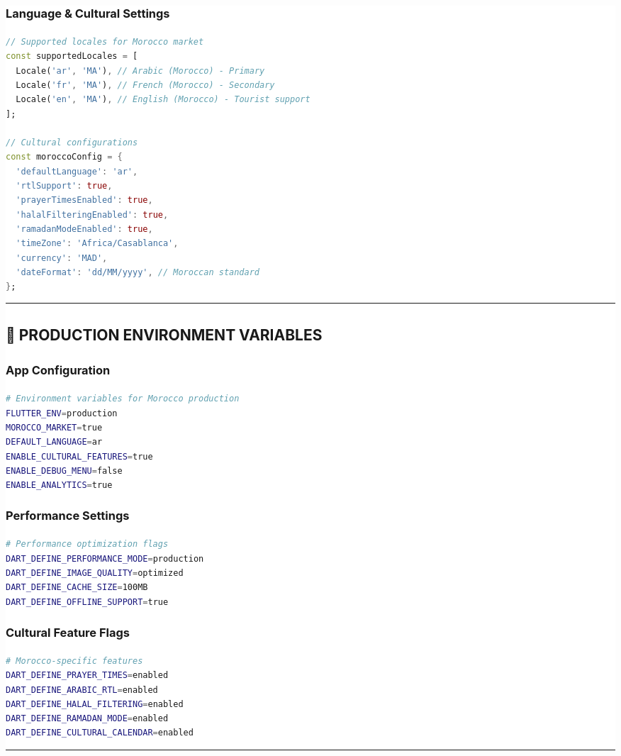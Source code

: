 ### **Language & Cultural Settings**
```dart
// Supported locales for Morocco market
const supportedLocales = [
  Locale('ar', 'MA'), // Arabic (Morocco) - Primary
  Locale('fr', 'MA'), // French (Morocco) - Secondary  
  Locale('en', 'MA'), // English (Morocco) - Tourist support
];

// Cultural configurations
const moroccoConfig = {
  'defaultLanguage': 'ar',
  'rtlSupport': true,
  'prayerTimesEnabled': true,
  'halalFilteringEnabled': true,
  'ramadanModeEnabled': true,
  'timeZone': 'Africa/Casablanca',
  'currency': 'MAD',
  'dateFormat': 'dd/MM/yyyy', // Moroccan standard
};
```

---

## 🔧 **PRODUCTION ENVIRONMENT VARIABLES**

### **App Configuration**
```bash
# Environment variables for Morocco production
FLUTTER_ENV=production
MOROCCO_MARKET=true
DEFAULT_LANGUAGE=ar
ENABLE_CULTURAL_FEATURES=true
ENABLE_DEBUG_MENU=false
ENABLE_ANALYTICS=true
```

### **Performance Settings**
```bash
# Performance optimization flags
DART_DEFINE_PERFORMANCE_MODE=production
DART_DEFINE_IMAGE_QUALITY=optimized
DART_DEFINE_CACHE_SIZE=100MB
DART_DEFINE_OFFLINE_SUPPORT=true
```

### **Cultural Feature Flags**
```bash
# Morocco-specific features
DART_DEFINE_PRAYER_TIMES=enabled
DART_DEFINE_ARABIC_RTL=enabled
DART_DEFINE_HALAL_FILTERING=enabled
DART_DEFINE_RAMADAN_MODE=enabled
DART_DEFINE_CULTURAL_CALENDAR=enabled
```

---